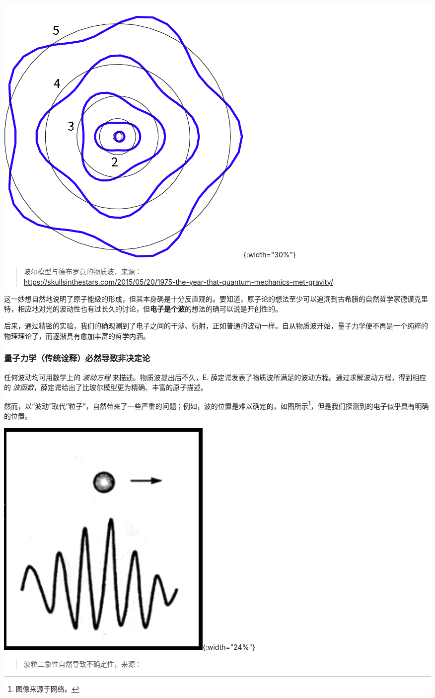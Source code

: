 ![玻尔模型与德布罗意的物质波](/assets/figs/debroglieorbits.png){:width="30%"}
> 玻尔模型与德布罗意的物质波，来源：<br/>
> <https://skullsinthestars.com/2015/05/20/1975-the-year-that-quantum-mechanics-met-gravity/>

这一妙想自然地说明了原子能级的形成，但其本身确是十分反直观的。要知道，原子论的想法至少可以追溯到古希腊的自然哲学家德谟克里特，相应地对光的波动性也有过长久的讨论，但**电子是个波**的想法的确可以说是开创性的。

后来，通过精密的实验，我们的确观测到了电子之间的干涉、衍射，正如普通的波动一样。自从物质波开始，量子力学便不再是一个纯粹的物理理论了，而逐渐具有愈加丰富的哲学内涵。

### 量子力学（传统诠释）必然导致非决定论

任何波动均可用数学上的 *波动方程* 来描述。物质波提出后不久，E. 薛定谔发表了物质波所满足的波动方程。通过求解波动方程，得到相应的 *波函数*，薛定谔给出了比玻尔模型更为精确、丰富的原子描述。

然而，以“波动”取代“粒子”，自然带来了一些严重的问题；例如，波的位置是难以确定的，如图所示[^9]，但是我们探测到的电子似乎具有明确的位置。

![波粒二象性自然导致不确性](/assets/figs/duality.png){:width="24%"}
> 波粒二象性自然导致不确定性，来源：<br/>

  [6f472d83]: https://mp.weixin.qq.com/s/Y2LwrKDY1D5j_nMRJ3yPfw "量子力学如何天翻地覆地改变我们对世界的理解？"
[^1]: John Horgan, *The End of Science* (1996), p.19.
[^2]: 参见 W. 汤姆逊、开尔文勋爵的演讲：《19世纪热和光的动力学理论上空的乌云》(1900)。
[^3]: 这其中最为重要的工作当属著名的 *迈克尔逊–莫雷实验*，其中的 *迈克尔逊* 正是前文提及的A. A. 迈克尔逊。
[^4]: 罗素：《西方哲学史》，商务印书馆（2011）。
[^5]: Ernst Mach, *The Science of Mechanics*, LaSalle, IL: Open Court Publishing (1960).
[^6]: 钱捷. 因果律的休谟诠释和康德诠释——兼对《休谟因果问题的重新发现及解决》一文提几点质疑 \[J\].
[^7]: 爱因斯坦获诺贝尔奖的工作正是这里提到的光电效应，而非相对论。
[^8]: 图像据网络资源修改得到。
[^9]: 图像来源于网络。
[^10]: 这里介绍的是量子力学的诠释中被最为广泛接受的一种，即 *哥本哈根诠释* ；另外还有一些看似更为异想天开（**实际很有道理**）的诠释，例如*多世界诠释*，此处暂不讨论。
[^11]: M. Jammer, *The Philosophy of Quantum Mechanics*, Wiley, New York (1974) p.151.
[^12]: 参见朱清时院士的演讲：《物理学步入禅境：缘起性空》，**非正面示例，不推荐在学好量子力学之前阅读！**